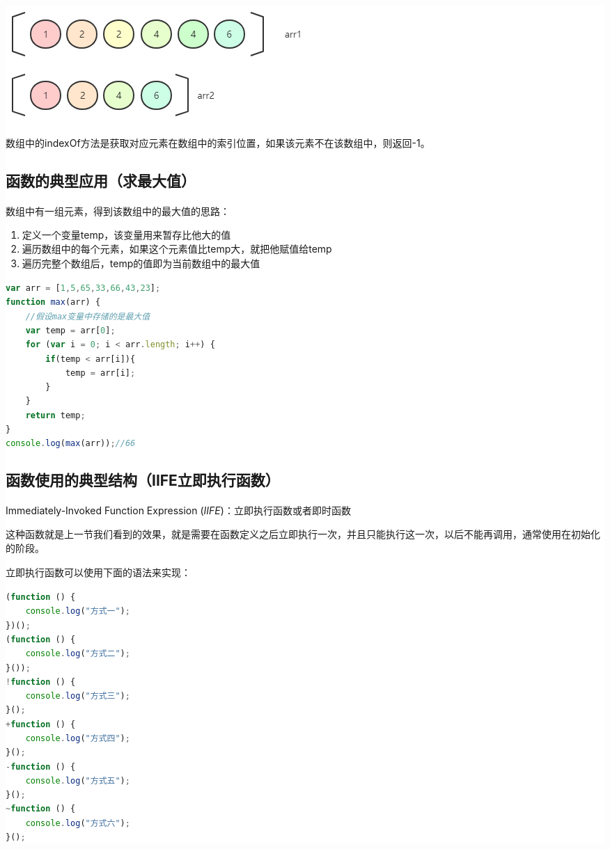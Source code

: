 ![1552362337492](images\1552362337492.png)

数组中的indexOf方法是获取对应元素在数组中的索引位置，如果该元素不在该数组中，则返回-1。

## 函数的典型应用（求最大值）

数组中有一组元素，得到该数组中的最大值的思路：

1. 定义一个变量temp，该变量用来暂存比他大的值
2. 遍历数组中的每个元素，如果这个元素值比temp大，就把他赋值给temp
3. 遍历完整个数组后，temp的值即为当前数组中的最大值

```js
var arr = [1,5,65,33,66,43,23];
function max(arr) {
    //假设max变量中存储的是最大值
    var temp = arr[0];
    for (var i = 0; i < arr.length; i++) {
        if(temp < arr[i]){
            temp = arr[i];
        }
    }
    return temp;
}
console.log(max(arr));//66
```

## 函数使用的典型结构（IIFE立即执行函数）

Immediately-Invoked Function Expression (*IIFE*)：立即执行函数或者即时函数

这种函数就是上一节我们看到的效果，就是需要在函数定义之后立即执行一次，并且只能执行这一次，以后不能再调用，通常使用在初始化的阶段。

立即执行函数可以使用下面的语法来实现：

```js
(function () {
    console.log("方式一");
})();
(function () {
    console.log("方式二");
}());
!function () {
    console.log("方式三");
}();
+function () {
    console.log("方式四");
}();
-function () {
    console.log("方式五");
}();
~function () {
    console.log("方式六");
}();
```
